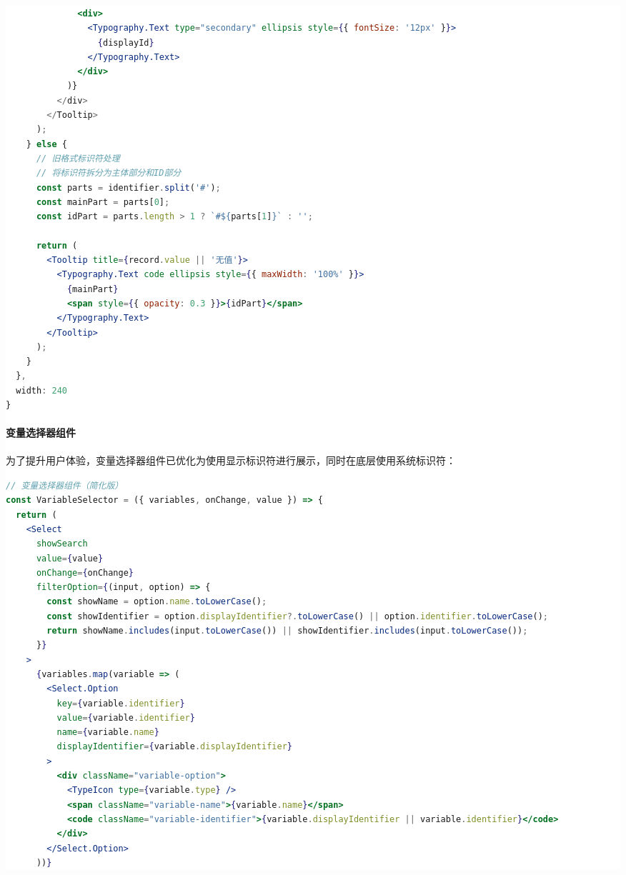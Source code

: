 ```jsx
              <div>
                <Typography.Text type="secondary" ellipsis style={{ fontSize: '12px' }}>
                  {displayId}
                </Typography.Text>
              </div>
            )}
          </div>
        </Tooltip>
      );
    } else {
      // 旧格式标识符处理
      // 将标识符拆分为主体部分和ID部分
      const parts = identifier.split('#');
      const mainPart = parts[0];
      const idPart = parts.length > 1 ? `#${parts[1]}` : '';
      
      return (
        <Tooltip title={record.value || '无值'}>
          <Typography.Text code ellipsis style={{ maxWidth: '100%' }}>
            {mainPart}
            <span style={{ opacity: 0.3 }}>{idPart}</span>
          </Typography.Text>
        </Tooltip>
      );
    }
  },
  width: 240
}
```

#### 变量选择器组件
为了提升用户体验，变量选择器组件已优化为使用显示标识符进行展示，同时在底层使用系统标识符：

```jsx
// 变量选择器组件（简化版）
const VariableSelector = ({ variables, onChange, value }) => {
  return (
    <Select
      showSearch
      value={value}
      onChange={onChange}
      filterOption={(input, option) => {
        const showName = option.name.toLowerCase();
        const showIdentifier = option.displayIdentifier?.toLowerCase() || option.identifier.toLowerCase();
        return showName.includes(input.toLowerCase()) || showIdentifier.includes(input.toLowerCase());
      }}
    >
      {variables.map(variable => (
        <Select.Option 
          key={variable.identifier} 
          value={variable.identifier}
          name={variable.name}
          displayIdentifier={variable.displayIdentifier}
        >
          <div className="variable-option">
            <TypeIcon type={variable.type} />
            <span className="variable-name">{variable.name}</span>
            <code className="variable-identifier">{variable.displayIdentifier || variable.identifier}</code>
          </div>
        </Select.Option>
      ))}
```